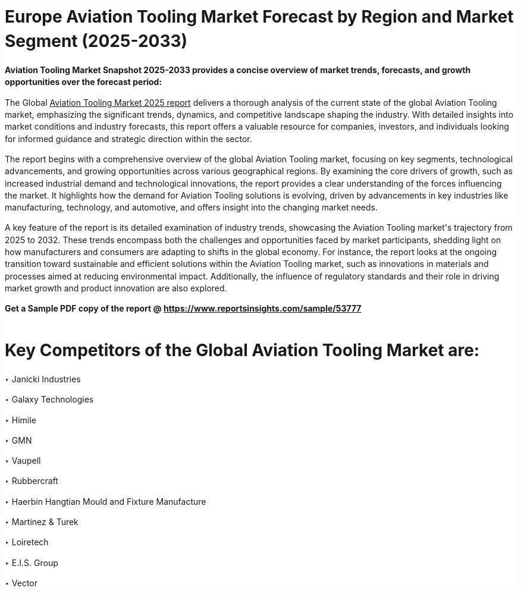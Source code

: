 # Europe Aviation Tooling Market Forecast by Region and Market Segment (2025-2033)

<strong>Aviation Tooling Market Snapshot 2025-2033 provides a concise overview of market trends, forecasts, and growth opportunities over the forecast period:</strong>

The Global <a href=https://www.reportsinsights.com/sample/53777>Aviation Tooling Market 2025 report</a> delivers a thorough analysis of the current state of the global Aviation Tooling market, emphasizing the significant trends, dynamics, and competitive landscape shaping the industry. With detailed insights into market conditions and industry forecasts, this report offers a valuable resource for companies, investors, and individuals looking for informed guidance and strategic direction within the sector.

The report begins with a comprehensive overview of the global Aviation Tooling market, focusing on key segments, technological advancements, and growing opportunities across various geographical regions. By examining the core drivers of growth, such as increased industrial demand and technological innovations, the report provides a clear understanding of the forces influencing the market. It highlights how the demand for Aviation Tooling solutions is evolving, driven by advancements in key industries like manufacturing, technology, and automotive, and offers insight into the changing market needs.

A key feature of the report is its detailed examination of industry trends, showcasing the Aviation Tooling market's trajectory from 2025 to 2032. These trends encompass both the challenges and opportunities faced by market participants, shedding light on how manufacturers and consumers are adapting to shifts in the global economy. For instance, the report looks at the ongoing transition toward sustainable and efficient solutions within the Aviation Tooling market, such as innovations in materials and processes aimed at reducing environmental impact. Additionally, the influence of regulatory standards and their role in driving market growth and product innovation are also explored.

<strong>Get a Sample PDF copy of the report @ <a href=https://www.reportsinsights.com/sample/53777>https://www.reportsinsights.com/sample/53777</a></strong>

# <strong>Key Competitors of the Global Aviation Tooling Market are:</strong>

‣ Janicki Industries

‣ Galaxy Technologies

‣ Himile

‣ GMN

‣ Vaupell

‣ Rubbercraft

‣ Haerbin Hangtian Mould and Fixture Manufacture

‣ Martinez & Turek

‣ Loiretech

‣ E.I.S. Group

‣ Vector
